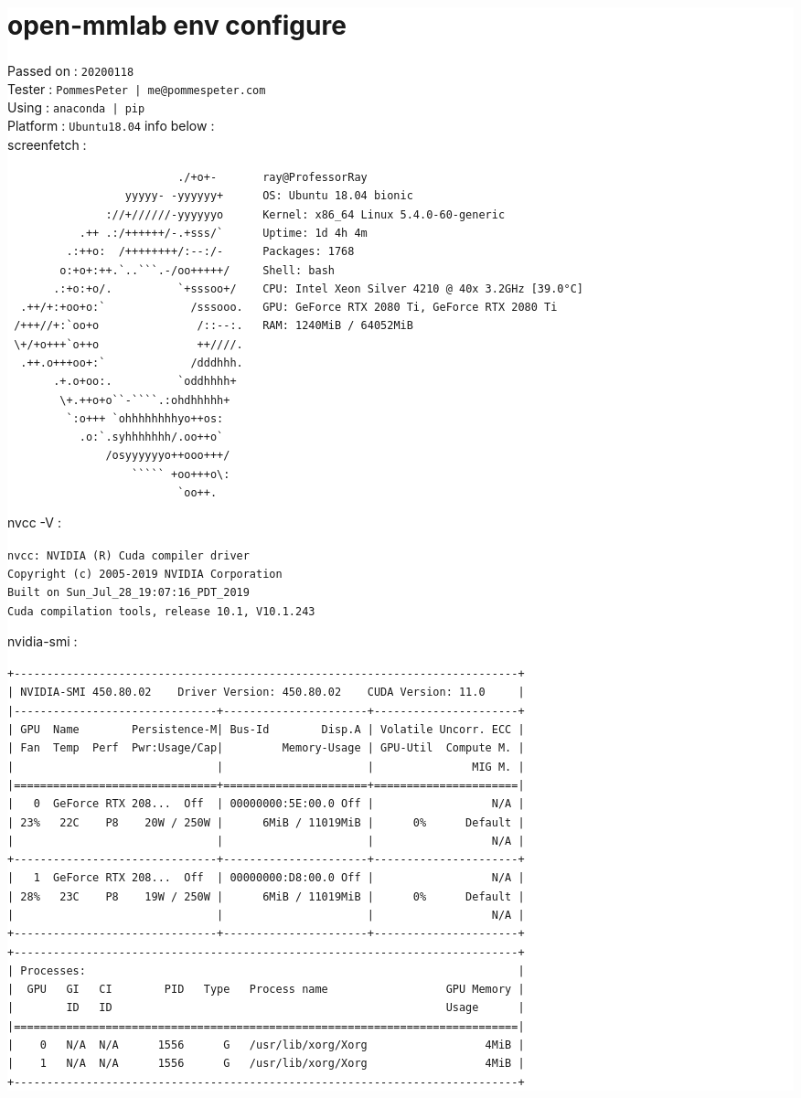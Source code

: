 # open-mmlab env configure

Passed on : `20200118`  
Tester : `PommesPeter | me@pommespeter.com`  
Using : `anaconda | pip`  
Platform : `Ubuntu18.04` info below :  
screenfetch :

`````none
                          ./+o+-       ray@ProfessorRay
                  yyyyy- -yyyyyy+      OS: Ubuntu 18.04 bionic
               ://+//////-yyyyyyo      Kernel: x86_64 Linux 5.4.0-60-generic
           .++ .:/++++++/-.+sss/`      Uptime: 1d 4h 4m
         .:++o:  /++++++++/:--:/-      Packages: 1768
        o:+o+:++.`..```.-/oo+++++/     Shell: bash
       .:+o:+o/.          `+sssoo+/    CPU: Intel Xeon Silver 4210 @ 40x 3.2GHz [39.0°C]
  .++/+:+oo+o:`             /sssooo.   GPU: GeForce RTX 2080 Ti, GeForce RTX 2080 Ti
 /+++//+:`oo+o               /::--:.   RAM: 1240MiB / 64052MiB
 \+/+o+++`o++o               ++////.  
  .++.o+++oo+:`             /dddhhh.  
       .+.o+oo:.          `oddhhhh+   
        \+.++o+o``-````.:ohdhhhhh+    
         `:o+++ `ohhhhhhhhyo++os:     
           .o:`.syhhhhhhh/.oo++o`     
               /osyyyyyyo++ooo+++/    
                   ````` +oo+++o\:    
                          `oo++.    

`````

nvcc -V :

```none
nvcc: NVIDIA (R) Cuda compiler driver
Copyright (c) 2005-2019 NVIDIA Corporation
Built on Sun_Jul_28_19:07:16_PDT_2019
Cuda compilation tools, release 10.1, V10.1.243
```

nvidia-smi :

```none
+-----------------------------------------------------------------------------+
| NVIDIA-SMI 450.80.02    Driver Version: 450.80.02    CUDA Version: 11.0     |
|-------------------------------+----------------------+----------------------+
| GPU  Name        Persistence-M| Bus-Id        Disp.A | Volatile Uncorr. ECC |
| Fan  Temp  Perf  Pwr:Usage/Cap|         Memory-Usage | GPU-Util  Compute M. |
|                               |                      |               MIG M. |
|===============================+======================+======================|
|   0  GeForce RTX 208...  Off  | 00000000:5E:00.0 Off |                  N/A |
| 23%   22C    P8    20W / 250W |      6MiB / 11019MiB |      0%      Default |
|                               |                      |                  N/A |
+-------------------------------+----------------------+----------------------+
|   1  GeForce RTX 208...  Off  | 00000000:D8:00.0 Off |                  N/A |
| 28%   23C    P8    19W / 250W |      6MiB / 11019MiB |      0%      Default |
|                               |                      |                  N/A |
+-------------------------------+----------------------+----------------------+    
+-----------------------------------------------------------------------------+
| Processes:                                                                  |
|  GPU   GI   CI        PID   Type   Process name                  GPU Memory |
|        ID   ID                                                   Usage      |
|=============================================================================|
|    0   N/A  N/A      1556      G   /usr/lib/xorg/Xorg                  4MiB |
|    1   N/A  N/A      1556      G   /usr/lib/xorg/Xorg                  4MiB |
+-----------------------------------------------------------------------------+

```